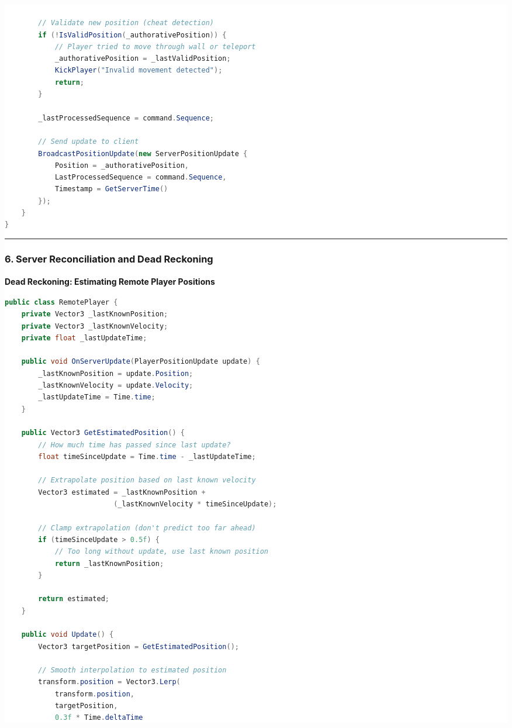 ```csharp
        
        // Validate new position (cheat detection)
        if (!IsValidPosition(_authorativePosition)) {
            // Player tried to move through wall or teleport
            _authorativePosition = _lastValidPosition;
            KickPlayer("Invalid movement detected");
            return;
        }
        
        _lastProcessedSequence = command.Sequence;
        
        // Send update to client
        BroadcastPositionUpdate(new ServerPositionUpdate {
            Position = _authorativePosition,
            LastProcessedSequence = command.Sequence,
            Timestamp = GetServerTime()
        });
    }
}
```

---

### 6. Server Reconciliation and Dead Reckoning

**Dead Reckoning: Estimating Remote Player Positions**

```csharp
public class RemotePlayer {
    private Vector3 _lastKnownPosition;
    private Vector3 _lastKnownVelocity;
    private float _lastUpdateTime;
    
    public void OnServerUpdate(PlayerPositionUpdate update) {
        _lastKnownPosition = update.Position;
        _lastKnownVelocity = update.Velocity;
        _lastUpdateTime = Time.time;
    }
    
    public Vector3 GetEstimatedPosition() {
        // How much time has passed since last update?
        float timeSinceUpdate = Time.time - _lastUpdateTime;
        
        // Extrapolate position based on last known velocity
        Vector3 estimated = _lastKnownPosition + 
                          (_lastKnownVelocity * timeSinceUpdate);
        
        // Clamp extrapolation (don't predict too far ahead)
        if (timeSinceUpdate > 0.5f) {
            // Too long without update, use last known position
            return _lastKnownPosition;
        }
        
        return estimated;
    }
    
    public void Update() {
        Vector3 targetPosition = GetEstimatedPosition();
        
        // Smooth interpolation to estimated position
        transform.position = Vector3.Lerp(
            transform.position,
            targetPosition,
            0.3f * Time.deltaTime
```